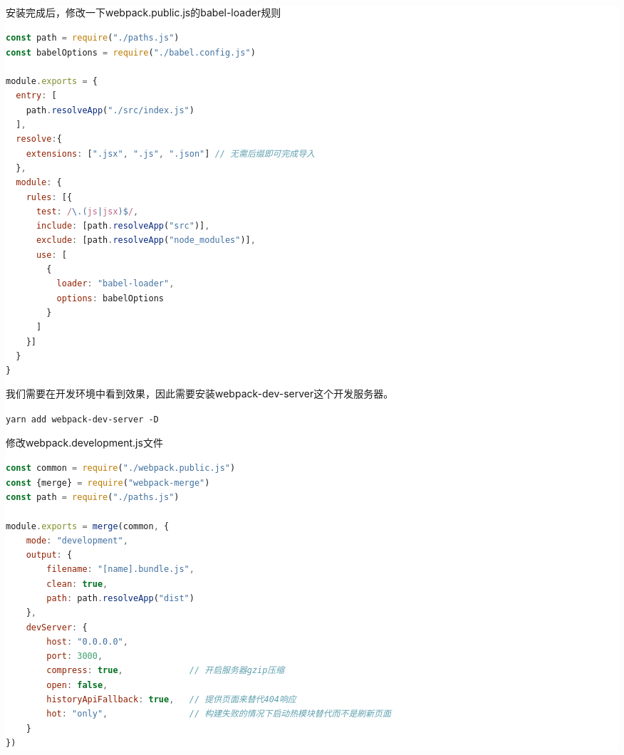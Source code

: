 安装完成后，修改一下webpack.public.js的babel-loader规则

```javascript
const path = require("./paths.js")
const babelOptions = require("./babel.config.js")

module.exports = {
  entry: [
    path.resolveApp("./src/index.js")
  ],
  resolve:{
    extensions: [".jsx", ".js", ".json"] // 无需后缀即可完成导入
  },
  module: {
    rules: [{
      test: /\.(js|jsx)$/,
      include: [path.resolveApp("src")],
      exclude: [path.resolveApp("node_modules")],
      use: [
        {
          loader: "babel-loader",
          options: babelOptions
        }
      ]
    }]
  }
}
```

我们需要在开发环境中看到效果，因此需要安装webpack-dev-server这个开发服务器。

```shell
yarn add webpack-dev-server -D
```

修改webpack.development.js文件

```javascript
const common = require("./webpack.public.js")
const {merge} = require("webpack-merge")
const path = require("./paths.js")

module.exports = merge(common, {
    mode: "development",
    output: {
        filename: "[name].bundle.js",
        clean: true,
        path: path.resolveApp("dist")
    },
    devServer: {
        host: "0.0.0.0",
        port: 3000,
        compress: true,             // 开启服务器gzip压缩
        open: false,
        historyApiFallback: true,   // 提供页面来替代404响应
        hot: "only",                // 构建失败的情况下启动热模块替代而不是刷新页面
    }
})
```
